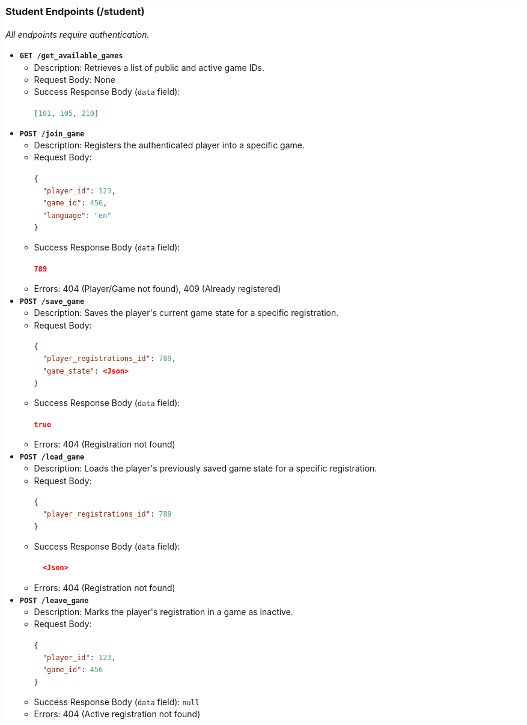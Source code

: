 ### Student Endpoints (/student)

*All endpoints require authentication.*

*   **`GET /get_available_games`**
    *   Description: Retrieves a list of public and active game IDs.
    *   Request Body: None
    *   Success Response Body (`data` field):
        ```json
        [101, 105, 210]
        ```
*   **`POST /join_game`**
    *   Description: Registers the authenticated player into a specific game.
    *   Request Body:
        ```json
        {
          "player_id": 123,
          "game_id": 456,
          "language": "en"
        }
        ```
    *   Success Response Body (`data` field):
        ```json
        789
        ```
    *   Errors: 404 (Player/Game not found), 409 (Already registered)
*   **`POST /save_game`**
    *   Description: Saves the player's current game state for a specific registration.
    *   Request Body:
        ```json
        {
          "player_registrations_id": 789,
          "game_state": <Json>
        }
        ```
    *   Success Response Body (`data` field):
        ```json
        true
        ```
    *   Errors: 404 (Registration not found)
*   **`POST /load_game`**
    *   Description: Loads the player's previously saved game state for a specific registration.
    *   Request Body:
        ```json
        {
          "player_registrations_id": 789
        }
        ```
    *   Success Response Body (`data` field):
        ```json
          <Json>
        ```
    *   Errors: 404 (Registration not found)
*   **`POST /leave_game`**
    *   Description: Marks the player's registration in a game as inactive.
    *   Request Body:
        ```json
        {
          "player_id": 123,
          "game_id": 456
        }
        ```
    *   Success Response Body (`data` field): `null`
    *   Errors: 404 (Active registration not found)